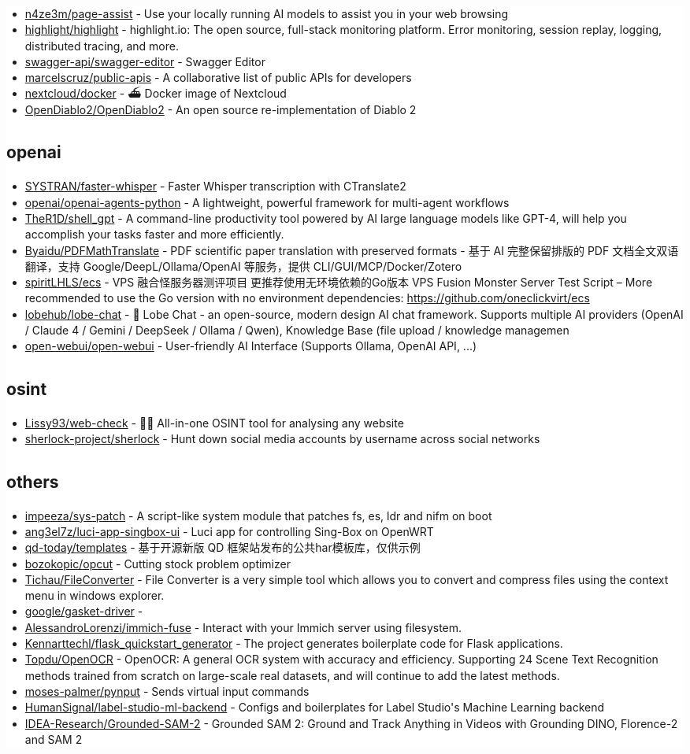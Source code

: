 - [n4ze3m/page-assist](https://github.com/n4ze3m/page-assist) - Use your locally running AI models to assist you in your web browsing
- [highlight/highlight](https://github.com/highlight/highlight) - highlight.io: The open source, full-stack monitoring platform. Error monitoring, session replay, logging, distributed tracing, and more.
- [swagger-api/swagger-editor](https://github.com/swagger-api/swagger-editor) - Swagger Editor
- [marcelscruz/public-apis](https://github.com/marcelscruz/public-apis) - A collaborative list of public APIs for developers
- [nextcloud/docker](https://github.com/nextcloud/docker) - ⛴ Docker image of Nextcloud
- [OpenDiablo2/OpenDiablo2](https://github.com/OpenDiablo2/OpenDiablo2) - An open source re-implementation of Diablo 2

## openai 

- [SYSTRAN/faster-whisper](https://github.com/SYSTRAN/faster-whisper) - Faster Whisper transcription with CTranslate2
- [openai/openai-agents-python](https://github.com/openai/openai-agents-python) - A lightweight, powerful framework for multi-agent workflows
- [TheR1D/shell_gpt](https://github.com/TheR1D/shell_gpt) - A command-line productivity tool powered by AI large language models like GPT-4, will help you accomplish your tasks faster and more efficiently.
- [Byaidu/PDFMathTranslate](https://github.com/Byaidu/PDFMathTranslate) - PDF scientific paper translation with preserved formats - 基于 AI 完整保留排版的 PDF 文档全文双语翻译，支持 Google/DeepL/Ollama/OpenAI 等服务，提供 CLI/GUI/MCP/Docker/Zotero
- [spiritLHLS/ecs](https://github.com/spiritLHLS/ecs) - VPS 融合怪服务器测评项目 更推荐使用无环境依赖的Go版本 VPS Fusion Monster Server Test Script – More recommended to use the Go version with no environment dependencies: https://github.com/oneclickvirt/ecs
- [lobehub/lobe-chat](https://github.com/lobehub/lobe-chat) - 🤯 Lobe Chat - an open-source, modern design AI chat framework. Supports multiple AI providers (OpenAI / Claude 4 / Gemini / DeepSeek / Ollama / Qwen), Knowledge Base (file upload / knowledge managemen
- [open-webui/open-webui](https://github.com/open-webui/open-webui) - User-friendly AI Interface (Supports Ollama, OpenAI API, ...)

## osint 

- [Lissy93/web-check](https://github.com/Lissy93/web-check) - 🕵️‍♂️ All-in-one OSINT tool for analysing any website
- [sherlock-project/sherlock](https://github.com/sherlock-project/sherlock) - Hunt down social media accounts by username across social networks

## others 

- [impeeza/sys-patch](https://github.com/impeeza/sys-patch) - A script-like system module that patches fs, es, ldr and nifm on boot
- [ang3el7z/luci-app-singbox-ui](https://github.com/ang3el7z/luci-app-singbox-ui) - Luci app for controlling Sing-Box on OpenWRT
- [qd-today/templates](https://github.com/qd-today/templates) - 基于开源新版 QD 框架站发布的公共har模板库，仅供示例
- [bozokopic/opcut](https://github.com/bozokopic/opcut) - Cutting stock problem optimizer
- [Tichau/FileConverter](https://github.com/Tichau/FileConverter) - File Converter is a very simple tool which allows you to convert and compress files using the context menu in windows explorer.
- [google/gasket-driver](https://github.com/google/gasket-driver) - 
- [AlessandroLorenzi/immich-fuse](https://github.com/AlessandroLorenzi/immich-fuse) - Interact with your Immich server using filesystem.
- [Kennarttechl/flask_quickstart_generator](https://github.com/Kennarttechl/flask_quickstart_generator) - The project generates boilerplate code for Flask applications.
- [Topdu/OpenOCR](https://github.com/Topdu/OpenOCR) - OpenOCR: A general OCR system with accuracy and efficiency. Supporting 24 Scene Text Recognition methods trained from scratch on large-scale real datasets, and will continue to add the latest methods.
- [moses-palmer/pynput](https://github.com/moses-palmer/pynput) - Sends virtual input commands
- [HumanSignal/label-studio-ml-backend](https://github.com/HumanSignal/label-studio-ml-backend) - Configs and boilerplates for Label Studio's Machine Learning backend
- [IDEA-Research/Grounded-SAM-2](https://github.com/IDEA-Research/Grounded-SAM-2) - Grounded SAM 2: Ground and Track Anything in Videos with Grounding DINO, Florence-2 and SAM 2